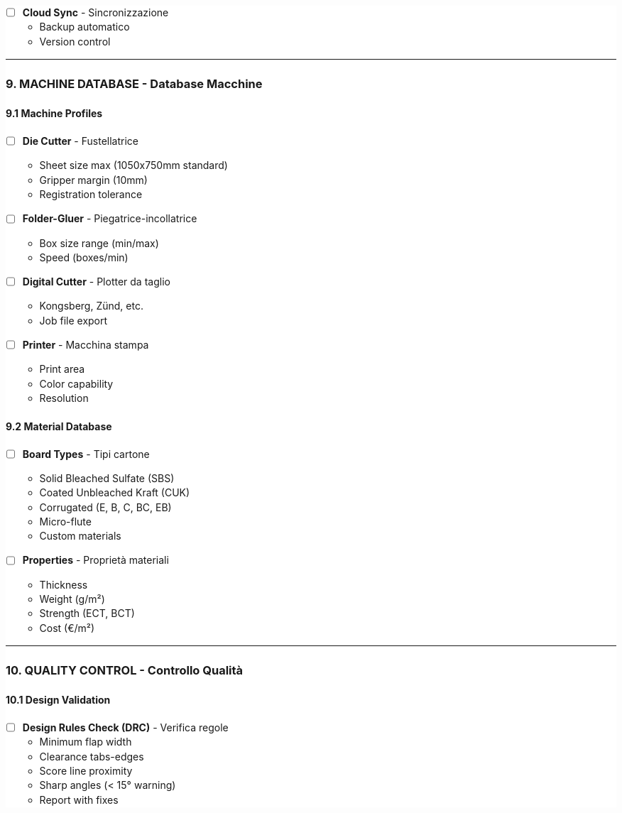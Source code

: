 - [ ] **Cloud Sync** - Sincronizzazione
  - Backup automatico
  - Version control

---

### 9. **MACHINE DATABASE - Database Macchine**

#### 9.1 Machine Profiles

- [ ] **Die Cutter** - Fustellatrice
  - Sheet size max (1050x750mm standard)
  - Gripper margin (10mm)
  - Registration tolerance

- [ ] **Folder-Gluer** - Piegatrice-incollatrice
  - Box size range (min/max)
  - Speed (boxes/min)

- [ ] **Digital Cutter** - Plotter da taglio
  - Kongsberg, Zünd, etc.
  - Job file export

- [ ] **Printer** - Macchina stampa
  - Print area
  - Color capability
  - Resolution

#### 9.2 Material Database

- [ ] **Board Types** - Tipi cartone
  - Solid Bleached Sulfate (SBS)
  - Coated Unbleached Kraft (CUK)
  - Corrugated (E, B, C, BC, EB)
  - Micro-flute
  - Custom materials

- [ ] **Properties** - Proprietà materiali
  - Thickness
  - Weight (g/m²)
  - Strength (ECT, BCT)
  - Cost (€/m²)

---

### 10. **QUALITY CONTROL - Controllo Qualità**

#### 10.1 Design Validation

- [ ] **Design Rules Check (DRC)** - Verifica regole
  - Minimum flap width
  - Clearance tabs-edges
  - Score line proximity
  - Sharp angles (< 15° warning)
  - Report with fixes
